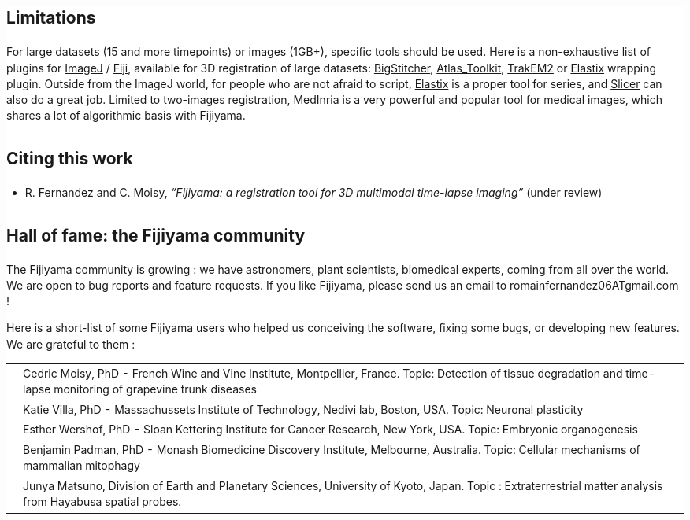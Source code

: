 Limitations
-----------

For large datasets (15 and more timepoints) or images (1GB+), specific tools should be used. Here is a non-exhaustive list of plugins for [ImageJ](ImageJ) / [Fiji](Fiji), available for 3D registration of large datasets: [BigStitcher](BigStitcher), [Atlas\_Toolkit](Atlas_Toolkit), [TrakEM2](TrakEM2) or [Elastix](Elastix) wrapping plugin. Outside from the ImageJ world, for people who are not afraid to script, [Elastix](http://elastix.isi.uu.nl/) is a proper tool for series, and [Slicer](https://www.slicer.org/) can also do a great job. Limited to two-images registration, [MedInria](https://med.inria.fr/) is a very powerful and popular tool for medical images, which shares a lot of algorithmic basis with Fijiyama.

Citing this work
----------------

-   R. Fernandez and C. Moisy, *“Fijiyama: a registration tool for 3D multimodal time-lapse imaging”* (under review)



Hall of fame: the Fijiyama community
------------------------------------

The Fijiyama community is growing : we have astronomers, plant scientists, biomedical experts, coming from all 
over the world. We are open to bug reports and feature requests. If you like Fijiyama, please send us an email to romainfernandez06ATgmail.com !

Here is a short-list of some Fijiyama users who helped us conceiving the software, fixing some bugs,
or developing new features. We are grateful to them :

<table>
  <tbody>
    <tr>
      <td><img src="/media/cmoisy.png" alt="" class="image table" /></td>
      <td>Cedric Moisy, PhD - French Wine and Vine Institute, Montpellier, France. Topic: Detection of tissue degradation and time-lapse monitoring of grapevine trunk diseases</td>
    </tr>
    <tr>
      <td><img src="/media/kvilla.png" alt="" class="image table" /></td>
      <td>Katie Villa, PhD - Massachussets Institute of Technology, Nedivi lab, Boston, USA. Topic: Neuronal plasticity</td>
    </tr>
    <tr>
      <td><img src="/media/ewershof.png" alt="" class="image table" /></td>
      <td>Esther Wershof, PhD - Sloan Kettering Institute for Cancer Research, New York, USA. Topic: Embryonic organogenesis</td>
    </tr>
    <tr>
      <td><img src="/media/bpadman.png" alt="" class="image table" /></td>
      <td>Benjamin Padman, PhD - Monash Biomedicine Discovery Institute, Melbourne, Australia. Topic: Cellular mechanisms of mammalian mitophagy</td>
    </tr>
    <tr>
      <td><img src="/media/jmatsuno.png" alt="" class="image table" /></td>
      <td>Junya Matsuno, Division of Earth and Planetary Sciences, University of Kyoto, Japan. Topic : Extraterrestrial matter analysis from Hayabusa spatial probes.</td>
    </tr>
  </tbody>
</table>
